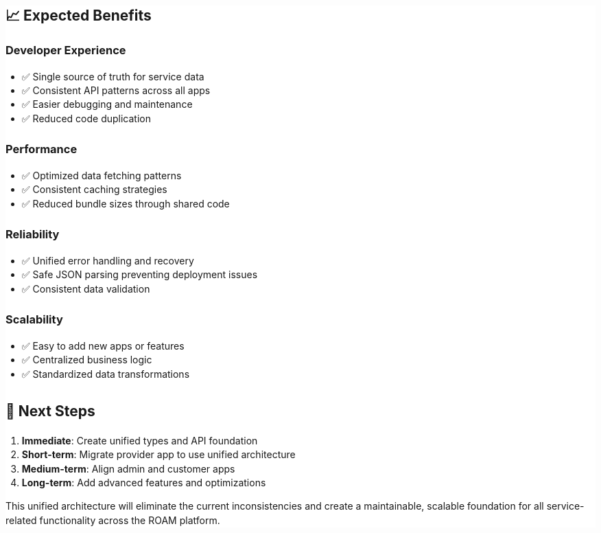 ## 📈 **Expected Benefits**

### **Developer Experience**
- ✅ Single source of truth for service data
- ✅ Consistent API patterns across all apps
- ✅ Easier debugging and maintenance
- ✅ Reduced code duplication

### **Performance**
- ✅ Optimized data fetching patterns
- ✅ Consistent caching strategies
- ✅ Reduced bundle sizes through shared code

### **Reliability**
- ✅ Unified error handling and recovery
- ✅ Safe JSON parsing preventing deployment issues
- ✅ Consistent data validation

### **Scalability**
- ✅ Easy to add new apps or features
- ✅ Centralized business logic
- ✅ Standardized data transformations

## 🎯 **Next Steps**

1. **Immediate**: Create unified types and API foundation
2. **Short-term**: Migrate provider app to use unified architecture
3. **Medium-term**: Align admin and customer apps
4. **Long-term**: Add advanced features and optimizations

This unified architecture will eliminate the current inconsistencies and create a maintainable, scalable foundation for all service-related functionality across the ROAM platform.